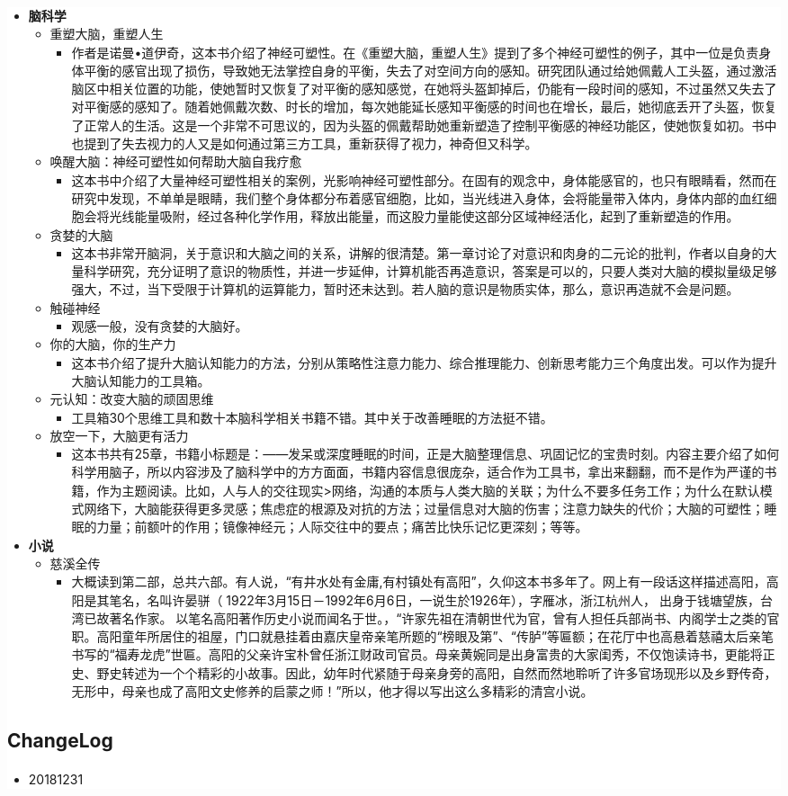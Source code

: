- **脑科学**
  - 重塑大脑，重塑人生
    - 作者是诺曼•道伊奇，这本书介绍了神经可塑性。在《重塑大脑，重塑人生》提到了多个神经可塑性的例子，其中一位是负责身体平衡的感官出现了损伤，导致她无法掌控自身的平衡，失去了对空间方向的感知。研究团队通过给她佩戴人工头盔，通过激活脑区中相关位置的功能，使她暂时又恢复了对平衡的感知感觉，在她将头盔卸掉后，仍能有一段时间的感知，不过虽然又失去了对平衡感的感知了。随着她佩戴次数、时长的增加，每次她能延长感知平衡感的时间也在增长，最后，她彻底丢开了头盔，恢复了正常人的生活。这是一个非常不可思议的，因为头盔的佩戴帮助她重新塑造了控制平衡感的神经功能区，使她恢复如初。书中也提到了失去视力的人又是如何通过第三方工具，重新获得了视力，神奇但又科学。
  - 唤醒大脑：神经可塑性如何帮助大脑自我疗愈
    - 这本书中介绍了大量神经可塑性相关的案例，光影响神经可塑性部分。在固有的观念中，身体能感官的，也只有眼睛看，然而在研究中发现，不单单是眼睛，我们整个身体都分布着感官细胞，比如，当光线进入身体，会将能量带入体内，身体内部的血红细胞会将光线能量吸附，经过各种化学作用，释放出能量，而这股力量能使这部分区域神经活化，起到了重新塑造的作用。
  - 贪婪的大脑
    - 这本书非常开脑洞，关于意识和大脑之间的关系，讲解的很清楚。第一章讨论了对意识和肉身的二元论的批判，作者以自身的大量科学研究，充分证明了意识的物质性，并进一步延伸，计算机能否再造意识，答案是可以的，只要人类对大脑的模拟量级足够强大，不过，当下受限于计算机的运算能力，暂时还未达到。若人脑的意识是物质实体，那么，意识再造就不会是问题。
  - 触碰神经
    - 观感一般，没有贪婪的大脑好。
  - 你的大脑，你的生产力
    - 这本书介绍了提升大脑认知能力的方法，分别从策略性注意力能力、综合推理能力、创新思考能力三个角度出发。可以作为提升大脑认知能力的工具箱。
  - 元认知：改变大脑的顽固思维
    - 工具箱30个思维工具和数十本脑科学相关书籍不错。其中关于改善睡眠的方法挺不错。
  - 放空一下，大脑更有活力
    - 这本书共有25章，书籍小标题是：——发呆或深度睡眠的时间，正是大脑整理信息、巩固记忆的宝贵时刻。内容主要介绍了如何科学用脑子，所以内容涉及了脑科学中的方方面面，书籍内容信息很庞杂，适合作为工具书，拿出来翻翻，而不是作为严谨的书籍，作为主题阅读。比如，人与人的交往现实>网络，沟通的本质与人类大脑的关联；为什么不要多任务工作；为什么在默认模式网络下，大脑能获得更多灵感；焦虑症的根源及对抗的方法；过量信息对大脑的伤害；注意力缺失的代价；大脑的可塑性；睡眠的力量；前额叶的作用；镜像神经元；人际交往中的要点；痛苦比快乐记忆更深刻；等等。
- **小说**
  - 慈溪全传
    - 大概读到第二部，总共六部。有人说，“有井水处有金庸,有村镇处有高阳”，久仰这本书多年了。网上有一段话这样描述高阳，高阳是其笔名，名叫许晏骈（ 1922年3月15日－1992年6月6日，一说生於1926年），字雁冰，浙江杭州人， 出身于钱塘望族，台湾已故著名作家。 以笔名高阳著作历史小说而闻名于世。，“许家先祖在清朝世代为官，曾有人担任兵部尚书、内阁学士之类的官职。高阳童年所居住的祖屋，门口就悬挂着由嘉庆皇帝亲笔所题的“榜眼及第”、“传胪”等匾额；在花厅中也高悬着慈禧太后亲笔书写的“福寿龙虎”世匾。高阳的父亲许宝朴曾任浙江财政司官员。母亲黄婉同是出身富贵的大家闺秀，不仅饱读诗书，更能将正史、野史转述为一个个精彩的小故事。因此，幼年时代紧随于母亲身旁的高阳，自然而然地聆听了许多官场现形以及乡野传奇，无形中，母亲也成了高阳文史修养的启蒙之师！”所以，他才得以写出这么多精彩的清宫小说。

## ChangeLog
- 20181231
